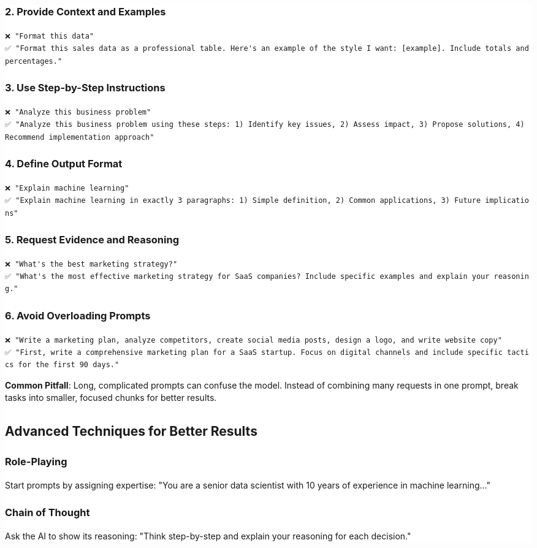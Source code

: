 ### 2. Provide Context and Examples

```
❌ "Format this data"
✅ "Format this sales data as a professional table. Here's an example of the style I want: [example]. Include totals and percentages."
```

### 3. Use Step-by-Step Instructions

```
❌ "Analyze this business problem"
✅ "Analyze this business problem using these steps: 1) Identify key issues, 2) Assess impact, 3) Propose solutions, 4) Recommend implementation approach"
```

### 4. Define Output Format

```
❌ "Explain machine learning"
✅ "Explain machine learning in exactly 3 paragraphs: 1) Simple definition, 2) Common applications, 3) Future implications"
```

### 5. Request Evidence and Reasoning

```
❌ "What's the best marketing strategy?"
✅ "What's the most effective marketing strategy for SaaS companies? Include specific examples and explain your reasoning."
```

### 6. Avoid Overloading Prompts

```
❌ "Write a marketing plan, analyze competitors, create social media posts, design a logo, and write website copy"
✅ "First, write a comprehensive marketing plan for a SaaS startup. Focus on digital channels and include specific tactics for the first 90 days."
```

**Common Pitfall**: Long, complicated prompts can confuse the model. Instead of combining many requests in one prompt, break tasks into smaller, focused chunks for better results.

## Advanced Techniques for Better Results

### Role-Playing

Start prompts by assigning expertise: "You are a senior data scientist with 10 years of experience in machine learning..."

### Chain of Thought

Ask the AI to show its reasoning: "Think step-by-step and explain your reasoning for each decision."

